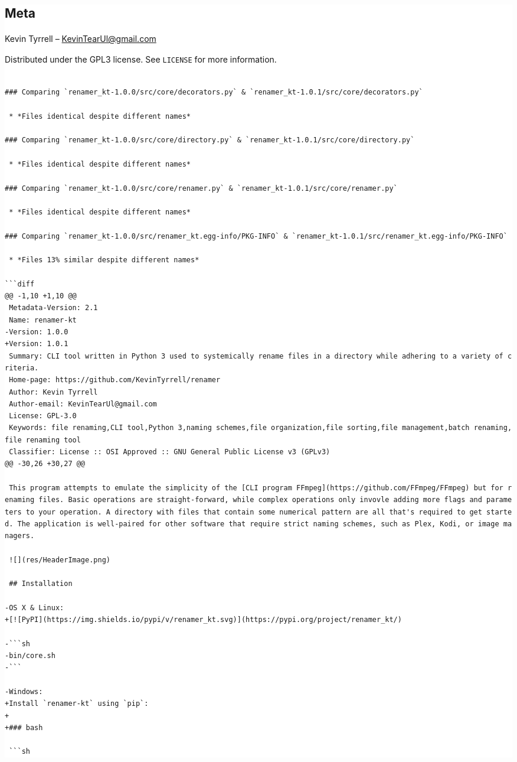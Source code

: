  ## Meta
 
 Kevin Tyrrell – [KevinTearUl@gmail.com](mailto:KevinTearUl@gmail.com)
 
 Distributed under the GPL3 license. See ``LICENSE`` for more information.
```

### Comparing `renamer_kt-1.0.0/src/core/decorators.py` & `renamer_kt-1.0.1/src/core/decorators.py`

 * *Files identical despite different names*

### Comparing `renamer_kt-1.0.0/src/core/directory.py` & `renamer_kt-1.0.1/src/core/directory.py`

 * *Files identical despite different names*

### Comparing `renamer_kt-1.0.0/src/core/renamer.py` & `renamer_kt-1.0.1/src/core/renamer.py`

 * *Files identical despite different names*

### Comparing `renamer_kt-1.0.0/src/renamer_kt.egg-info/PKG-INFO` & `renamer_kt-1.0.1/src/renamer_kt.egg-info/PKG-INFO`

 * *Files 13% similar despite different names*

```diff
@@ -1,10 +1,10 @@
 Metadata-Version: 2.1
 Name: renamer-kt
-Version: 1.0.0
+Version: 1.0.1
 Summary: CLI tool written in Python 3 used to systemically rename files in a directory while adhering to a variety of criteria.
 Home-page: https://github.com/KevinTyrrell/renamer
 Author: Kevin Tyrrell
 Author-email: KevinTearUl@gmail.com
 License: GPL-3.0
 Keywords: file renaming,CLI tool,Python 3,naming schemes,file organization,file sorting,file management,batch renaming,file renaming tool
 Classifier: License :: OSI Approved :: GNU General Public License v3 (GPLv3)
@@ -30,26 +30,27 @@
 
 This program attempts to emulate the simplicity of the [CLI program FFmpeg](https://github.com/FFmpeg/FFmpeg) but for renaming files. Basic operations are straight-forward, while complex operations only invovle adding more flags and parameters to your operation. A directory with files that contain some numerical pattern are all that's required to get started. The application is well-paired for other software that require strict naming schemes, such as Plex, Kodi, or image managers.
 
 ![](res/HeaderImage.png)
 
 ## Installation
 
-OS X & Linux:
+[![PyPI](https://img.shields.io/pypi/v/renamer_kt.svg)](https://pypi.org/project/renamer_kt/)
 
-```sh
-bin/core.sh
-```
 
-Windows:
+Install `renamer-kt` using `pip`:
+
+### bash
 
 ```sh
```